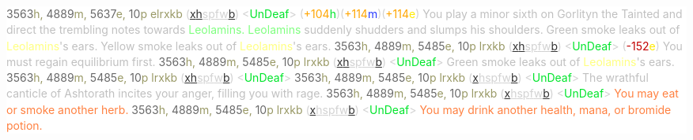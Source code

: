 </font><font color="#696969">3563</font><font color="#999966">h, </font><font color="#696969">4889</font><font color="#999966">m, </font><font color="#696969">5637</font><font color="#999966">e, </font><font color="#696969">10</font><font color="#999966">p elrxkb</font><font color="#D2D2D2"> (</font><font color="#333333"><u>x</u><u>h</u></font><font color="#D2D2D2"><u>s</u><u>p</u><u>f</u><u>w</u></font><font color="#333333"><u>b</u></font><font color="#D2D2D2">) &lt;</font><font color="#00E52B">UnDeaf</font><font color="#D2D2D2">&gt; (</font><font color="#FFA500">+104</font><font color="#00E52B">h</font><font color="#D2D2D2">)(</font><font color="#FFA500">+114</font><font color="#293DFF">m</font><font color="#D2D2D2">)(</font><font color="#FFA500">+114</font><font color="#FFEA00">e</font><font color="#D2D2D2">)
</font><font color="#C0C0C0">You play a minor sixth on Gorlityn the Tainted and direct the trembling notes
 towards</font><font color="#80FF80"> Leolamins.
Leolamins </font><font color="#C0C0C0">suddenly shudders and slumps his shoulders.
Green smoke leaks out of </font><font color="#FFFF80">Leolamins</font><font color="#C0C0C0">'s ears.
Yellow smoke leaks out of </font><font color="#FFFF80">Leolamins</font><font color="#C0C0C0">'s ears.
</font><font color="#696969">3563</font><font color="#999966">h, </font><font color="#696969">4889</font><font color="#999966">m, </font><font color="#696969">5485</font><font color="#999966">e, </font><font color="#696969">10</font><font color="#999966">p lrxkb</font><font color="#D2D2D2"> (</font><font color="#333333"><u>x</u><u>h</u></font><font color="#D2D2D2"><u>s</u><u>p</u><u>f</u><u>w</u></font><font color="#333333"><u>b</u></font><font color="#D2D2D2">) &lt;</font><font color="#00E52B">UnDeaf</font><font color="#D2D2D2">&gt; (</font><font color="#C20000">-152</font><font color="#FFEA00">e</font><font color="#D2D2D2">)
</font><font color="#C0C0C0">You must regain equilibrium first.
</font><font color="#696969">3563</font><font color="#999966">h, </font><font color="#696969">4889</font><font color="#999966">m, </font><font color="#696969">5485</font><font color="#999966">e, </font><font color="#696969">10</font><font color="#999966">p lrxkb</font><font color="#D2D2D2"> (</font><font color="#333333"><u>x</u><u>h</u></font><font color="#D2D2D2"><u>s</u><u>p</u><u>f</u><u>w</u></font><font color="#333333"><u>b</u></font><font color="#D2D2D2">) &lt;</font><font color="#00E52B">UnDeaf</font><font color="#D2D2D2">&gt; 
</font><font color="#C0C0C0">Green smoke leaks out of </font><font color="#FFFF80">Leolamins</font><font color="#C0C0C0">'s ears.
</font><font color="#696969">3563</font><font color="#999966">h, </font><font color="#696969">4889</font><font color="#999966">m, </font><font color="#696969">5485</font><font color="#999966">e, </font><font color="#696969">10</font><font color="#999966">p lrxkb</font><font color="#D2D2D2"> (</font><font color="#333333"><u>x</u><u>h</u></font><font color="#D2D2D2"><u>s</u><u>p</u><u>f</u><u>w</u></font><font color="#333333"><u>b</u></font><font color="#D2D2D2">) &lt;</font><font color="#00E52B">UnDeaf</font><font color="#D2D2D2">&gt; 
</font><font color="#696969">3563</font><font color="#999966">h, </font><font color="#696969">4889</font><font color="#999966">m, </font><font color="#696969">5485</font><font color="#999966">e, </font><font color="#696969">10</font><font color="#999966">p lrxkb</font><font color="#D2D2D2"> (</font><font color="#333333"><u>x</u></font><font color="#D2D2D2"><u>h</u><u>s</u><u>p</u><u>f</u><u>w</u></font><font color="#333333"><u>b</u></font><font color="#D2D2D2">) &lt;</font><font color="#00E52B">UnDeaf</font><font color="#D2D2D2">&gt; 
</font><font color="#C0C0C0">The wrathful canticle of Ashtorath incites your anger, filling you with rage.
</font><font color="#696969">3563</font><font color="#999966">h, </font><font color="#696969">4889</font><font color="#999966">m, </font><font color="#696969">5485</font><font color="#999966">e, </font><font color="#696969">10</font><font color="#999966">p lrxkb</font><font color="#D2D2D2"> (</font><font color="#333333"><u>x</u></font><font color="#D2D2D2"><u>h</u><u>s</u><u>p</u><u>f</u><u>w</u></font><font color="#333333"><u>b</u></font><font color="#D2D2D2">) &lt;</font><font color="#00E52B">UnDeaf</font><font color="#D2D2D2">&gt; 
</font><font color="#FF8040">You may eat or smoke another herb.
</font><font color="#696969">3563</font><font color="#999966">h, </font><font color="#696969">4889</font><font color="#999966">m, </font><font color="#696969">5485</font><font color="#999966">e, </font><font color="#696969">10</font><font color="#999966">p lrxkb</font><font color="#D2D2D2"> (</font><font color="#333333"><u>x</u></font><font color="#D2D2D2"><u>h</u><u>s</u><u>p</u><u>f</u><u>w</u></font><font color="#333333"><u>b</u></font><font color="#D2D2D2">) &lt;</font><font color="#00E52B">UnDeaf</font><font color="#D2D2D2">&gt; 
</font><font color="#FF8040">You may drink another health, mana, or bromide potion.